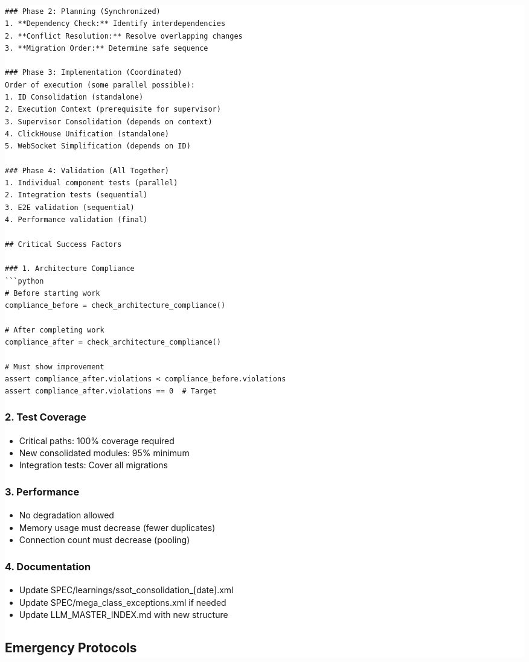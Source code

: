 ```
### Phase 2: Planning (Synchronized)
1. **Dependency Check:** Identify interdependencies
2. **Conflict Resolution:** Resolve overlapping changes
3. **Migration Order:** Determine safe sequence

### Phase 3: Implementation (Coordinated)
Order of execution (some parallel possible):
1. ID Consolidation (standalone)
2. Execution Context (prerequisite for supervisor)
3. Supervisor Consolidation (depends on context)
4. ClickHouse Unification (standalone)
5. WebSocket Simplification (depends on ID)

### Phase 4: Validation (All Together)
1. Individual component tests (parallel)
2. Integration tests (sequential)
3. E2E validation (sequential)
4. Performance validation (final)

## Critical Success Factors

### 1. Architecture Compliance
```python
# Before starting work
compliance_before = check_architecture_compliance()

# After completing work
compliance_after = check_architecture_compliance()

# Must show improvement
assert compliance_after.violations < compliance_before.violations
assert compliance_after.violations == 0  # Target
```

### 2. Test Coverage
- Critical paths: 100% coverage required
- New consolidated modules: 95% minimum
- Integration tests: Cover all migrations

### 3. Performance
- No degradation allowed
- Memory usage must decrease (fewer duplicates)
- Connection count must decrease (pooling)

### 4. Documentation
- Update SPEC/learnings/ssot_consolidation_[date].xml
- Update SPEC/mega_class_exceptions.xml if needed
- Update LLM_MASTER_INDEX.md with new structure

## Emergency Protocols
